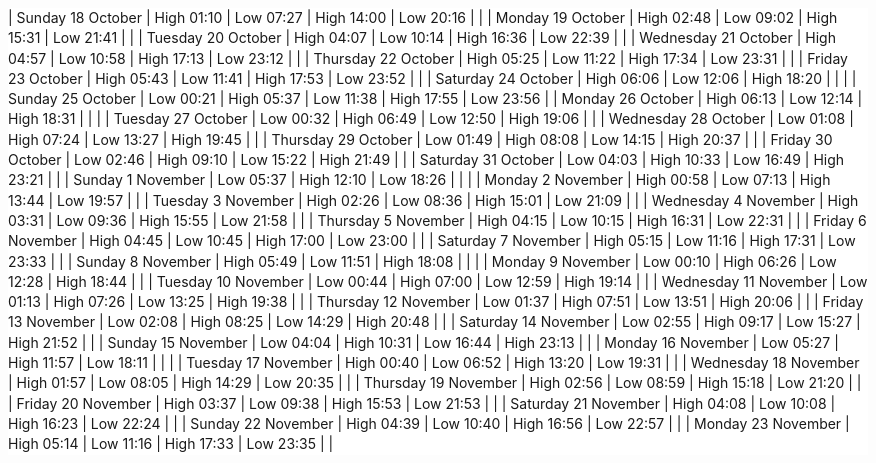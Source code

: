 | Sunday 18 October | High 01:10 | Low 07:27 | High 14:00 | Low 20:16 |  | 
| Monday 19 October | High 02:48 | Low 09:02 | High 15:31 | Low 21:41 |  | 
| Tuesday 20 October | High 04:07 | Low 10:14 | High 16:36 | Low 22:39 |  | 
| Wednesday 21 October | High 04:57 | Low 10:58 | High 17:13 | Low 23:12 |  | 
| Thursday 22 October | High 05:25 | Low 11:22 | High 17:34 | Low 23:31 |  | 
| Friday 23 October | High 05:43 | Low 11:41 | High 17:53 | Low 23:52 |  | 
| Saturday 24 October | High 06:06 | Low 12:06 | High 18:20 |  |  | 
| Sunday 25 October | Low 00:21 | High 05:37 | Low 11:38 | High 17:55 | Low 23:56 | 
| Monday 26 October | High 06:13 | Low 12:14 | High 18:31 |  |  | 
| Tuesday 27 October | Low 00:32 | High 06:49 | Low 12:50 | High 19:06 |  | 
| Wednesday 28 October | Low 01:08 | High 07:24 | Low 13:27 | High 19:45 |  | 
| Thursday 29 October | Low 01:49 | High 08:08 | Low 14:15 | High 20:37 |  | 
| Friday 30 October | Low 02:46 | High 09:10 | Low 15:22 | High 21:49 |  | 
| Saturday 31 October | Low 04:03 | High 10:33 | Low 16:49 | High 23:21 |  | 
| Sunday 1 November | Low 05:37 | High 12:10 | Low 18:26 |  |  | 
| Monday 2 November | High 00:58 | Low 07:13 | High 13:44 | Low 19:57 |  | 
| Tuesday 3 November | High 02:26 | Low 08:36 | High 15:01 | Low 21:09 |  | 
| Wednesday 4 November | High 03:31 | Low 09:36 | High 15:55 | Low 21:58 |  | 
| Thursday 5 November | High 04:15 | Low 10:15 | High 16:31 | Low 22:31 |  | 
| Friday 6 November | High 04:45 | Low 10:45 | High 17:00 | Low 23:00 |  | 
| Saturday 7 November | High 05:15 | Low 11:16 | High 17:31 | Low 23:33 |  | 
| Sunday 8 November | High 05:49 | Low 11:51 | High 18:08 |  |  | 
| Monday 9 November | Low 00:10 | High 06:26 | Low 12:28 | High 18:44 |  | 
| Tuesday 10 November | Low 00:44 | High 07:00 | Low 12:59 | High 19:14 |  | 
| Wednesday 11 November | Low 01:13 | High 07:26 | Low 13:25 | High 19:38 |  | 
| Thursday 12 November | Low 01:37 | High 07:51 | Low 13:51 | High 20:06 |  | 
| Friday 13 November | Low 02:08 | High 08:25 | Low 14:29 | High 20:48 |  | 
| Saturday 14 November | Low 02:55 | High 09:17 | Low 15:27 | High 21:52 |  | 
| Sunday 15 November | Low 04:04 | High 10:31 | Low 16:44 | High 23:13 |  | 
| Monday 16 November | Low 05:27 | High 11:57 | Low 18:11 |  |  | 
| Tuesday 17 November | High 00:40 | Low 06:52 | High 13:20 | Low 19:31 |  | 
| Wednesday 18 November | High 01:57 | Low 08:05 | High 14:29 | Low 20:35 |  | 
| Thursday 19 November | High 02:56 | Low 08:59 | High 15:18 | Low 21:20 |  | 
| Friday 20 November | High 03:37 | Low 09:38 | High 15:53 | Low 21:53 |  | 
| Saturday 21 November | High 04:08 | Low 10:08 | High 16:23 | Low 22:24 |  | 
| Sunday 22 November | High 04:39 | Low 10:40 | High 16:56 | Low 22:57 |  | 
| Monday 23 November | High 05:14 | Low 11:16 | High 17:33 | Low 23:35 |  | 